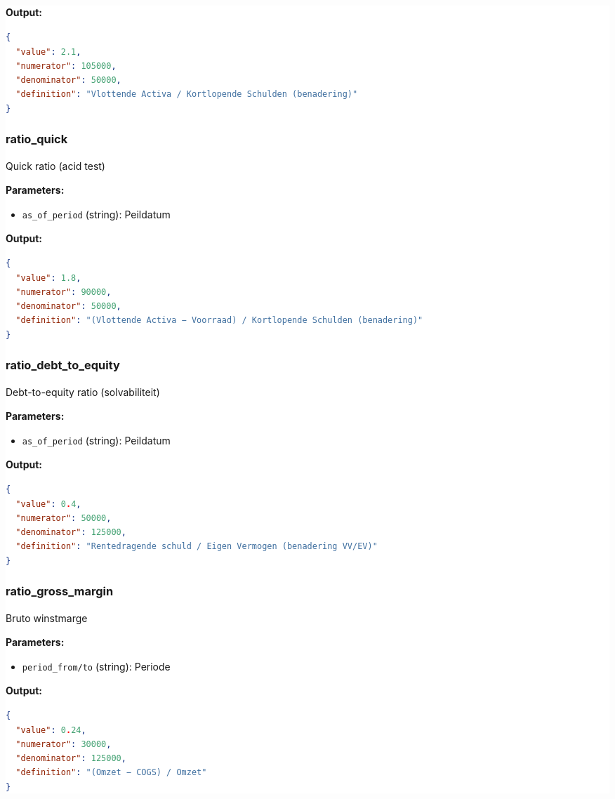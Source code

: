 **Output:**
```json
{
  "value": 2.1,
  "numerator": 105000,
  "denominator": 50000,
  "definition": "Vlottende Activa / Kortlopende Schulden (benadering)"
}
```

### **ratio_quick** 
Quick ratio (acid test)

**Parameters:**
- `as_of_period` (string): Peildatum

**Output:**
```json
{
  "value": 1.8,
  "numerator": 90000,
  "denominator": 50000,
  "definition": "(Vlottende Activa − Voorraad) / Kortlopende Schulden (benadering)"
}
```

### **ratio_debt_to_equity**
Debt-to-equity ratio (solvabiliteit)

**Parameters:**
- `as_of_period` (string): Peildatum

**Output:**
```json
{
  "value": 0.4,
  "numerator": 50000,
  "denominator": 125000,
  "definition": "Rentedragende schuld / Eigen Vermogen (benadering VV/EV)"
}
```

### **ratio_gross_margin**
Bruto winstmarge

**Parameters:**
- `period_from/to` (string): Periode

**Output:**
```json
{
  "value": 0.24,
  "numerator": 30000,
  "denominator": 125000,
  "definition": "(Omzet − COGS) / Omzet"
}
```
